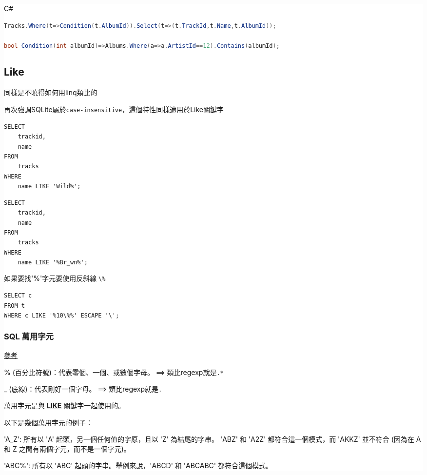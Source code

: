 C#

```C#
Tracks.Where(t=>Condition(t.AlbumId)).Select(t=>(t.TrackId,t.Name,t.AlbumId));

bool Condition(int albumId)=>Albums.Where(a=>a.ArtistId==12).Contains(albumId);
```

## Like

同樣是不曉得如何用linq類比的

再次強調SQLite屬於`case-insensitive`，這個特性同樣適用於Like關鍵字

```sqlite
SELECT
	trackid,
	name	
FROM
	tracks
WHERE
	name LIKE 'Wild%';
```

```sqlite
SELECT
	trackid,
	name
FROM
	tracks
WHERE
	name LIKE '%Br_wn%';
```

如果要找'%'字元要使用反斜線 `\%`

```sqlite
SELECT c 
FROM t 
WHERE c LIKE '%10\%%' ESCAPE '\';
```

### SQL 萬用字元

[參考](https://www.1keydata.com/tw/sql/sql-wildcard.html)

% (百分比符號)：代表零個、一個、或數個字母。  ==> 類比regexp就是`.*`

_ (底線)：代表剛好一個字母。 ==> 類比regexp就是`.`

萬用字元是與 [**LIKE**](https://www.1keydata.com/tw/sql/sqllike.html) 關鍵字一起使用的。

以下是幾個萬用字元的例子：

'A_Z': 所有以 'A' 起頭，另一個任何值的字原，且以 'Z' 為結尾的字串。 'ABZ' 和 'A2Z' 都符合這一個模式，而 'AKKZ' 並不符合 (因為在 A 和 Z 之間有兩個字元，而不是一個字元)。

'ABC%': 所有以 'ABC' 起頭的字串。舉例來說，'ABCD' 和 'ABCABC' 都符合這個模式。
